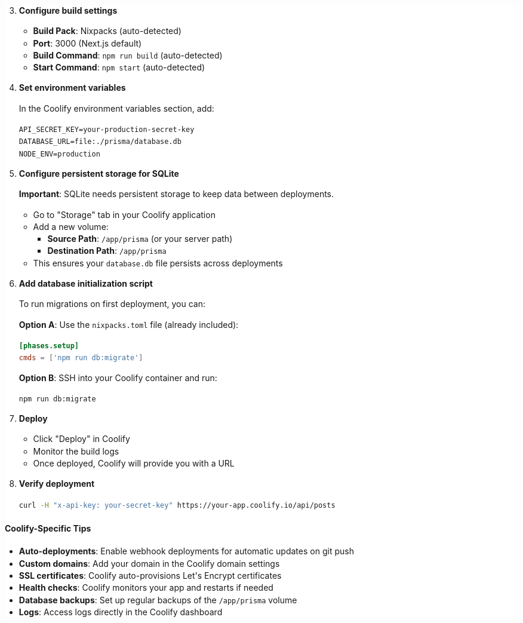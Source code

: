 3. **Configure build settings**
   - **Build Pack**: Nixpacks (auto-detected)
   - **Port**: 3000 (Next.js default)
   - **Build Command**: `npm run build` (auto-detected)
   - **Start Command**: `npm start` (auto-detected)

4. **Set environment variables**
   
   In the Coolify environment variables section, add:
   ```env
   API_SECRET_KEY=your-production-secret-key
   DATABASE_URL=file:./prisma/database.db
   NODE_ENV=production
   ```

5. **Configure persistent storage for SQLite**
   
   **Important**: SQLite needs persistent storage to keep data between deployments.
   
   - Go to "Storage" tab in your Coolify application
   - Add a new volume:
     - **Source Path**: `/app/prisma` (or your server path)
     - **Destination Path**: `/app/prisma`
   - This ensures your `database.db` file persists across deployments

6. **Add database initialization script**
   
   To run migrations on first deployment, you can:
   
   **Option A**: Use the `nixpacks.toml` file (already included):
   ```toml
   [phases.setup]
   cmds = ['npm run db:migrate']
   ```
   
   **Option B**: SSH into your Coolify container and run:
   ```bash
   npm run db:migrate
   ```

7. **Deploy**
   - Click "Deploy" in Coolify
   - Monitor the build logs
   - Once deployed, Coolify will provide you with a URL

8. **Verify deployment**
   ```bash
   curl -H "x-api-key: your-secret-key" https://your-app.coolify.io/api/posts
   ```

#### Coolify-Specific Tips

- **Auto-deployments**: Enable webhook deployments for automatic updates on git push
- **Custom domains**: Add your domain in the Coolify domain settings
- **SSL certificates**: Coolify auto-provisions Let's Encrypt certificates
- **Health checks**: Coolify monitors your app and restarts if needed
- **Database backups**: Set up regular backups of the `/app/prisma` volume
- **Logs**: Access logs directly in the Coolify dashboard
